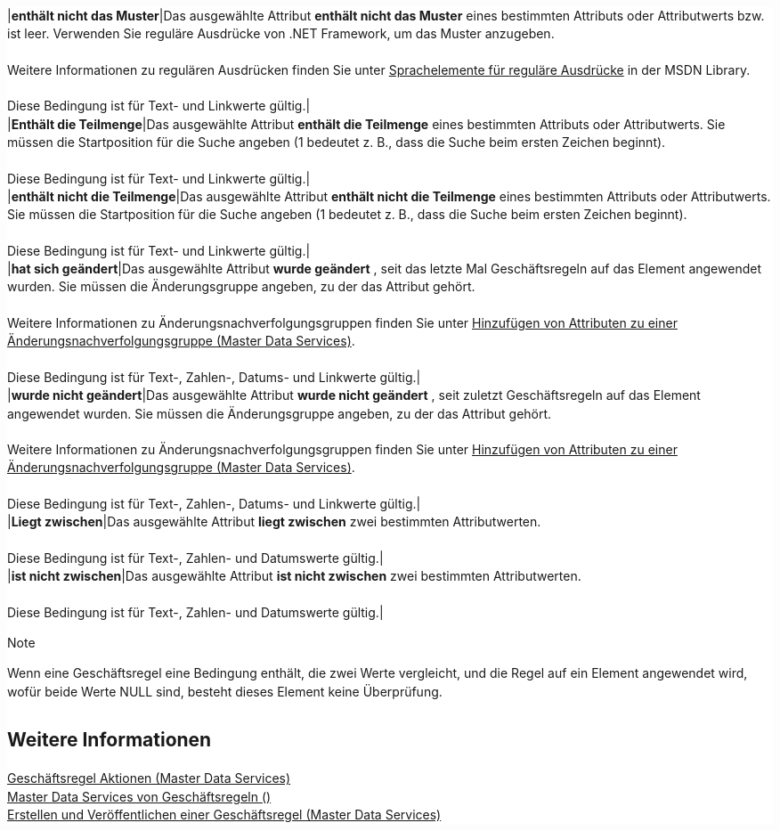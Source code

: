 |**enthält nicht das Muster**|Das ausgewählte Attribut **enthält nicht das Muster** eines bestimmten Attributs oder Attributwerts bzw. ist leer. Verwenden Sie reguläre Ausdrücke von .NET Framework, um das Muster anzugeben.<br /><br /> Weitere Informationen zu regulären Ausdrücken finden Sie unter [Sprachelemente für reguläre Ausdrücke](/dotnet/standard/base-types/regular-expression-language-quick-reference) in der MSDN Library.<br /><br /> Diese Bedingung ist für Text- und Linkwerte gültig.|  
|**Enthält die Teilmenge**|Das ausgewählte Attribut **enthält die Teilmenge** eines bestimmten Attributs oder Attributwerts. Sie müssen die Startposition für die Suche angeben (1 bedeutet z. B., dass die Suche beim ersten Zeichen beginnt).<br /><br /> Diese Bedingung ist für Text- und Linkwerte gültig.|  
|**enthält nicht die Teilmenge**|Das ausgewählte Attribut **enthält nicht die Teilmenge** eines bestimmten Attributs oder Attributwerts. Sie müssen die Startposition für die Suche angeben (1 bedeutet z. B., dass die Suche beim ersten Zeichen beginnt).<br /><br /> Diese Bedingung ist für Text- und Linkwerte gültig.|  
|**hat sich geändert**|Das ausgewählte Attribut **wurde geändert** , seit das letzte Mal Geschäftsregeln auf das Element angewendet wurden. Sie müssen die Änderungsgruppe angeben, zu der das Attribut gehört.<br /><br /> Weitere Informationen zu Änderungsnachverfolgungsgruppen finden Sie unter [Hinzufügen von Attributen zu einer Änderungsnachverfolgungsgruppe &#40;Master Data Services&#41;](../master-data-services/add-attributes-to-a-change-tracking-group-master-data-services.md).<br /><br /> Diese Bedingung ist für Text-, Zahlen-, Datums- und Linkwerte gültig.|  
|**wurde nicht geändert**|Das ausgewählte Attribut **wurde nicht geändert** , seit zuletzt Geschäftsregeln auf das Element angewendet wurden. Sie müssen die Änderungsgruppe angeben, zu der das Attribut gehört.<br /><br /> Weitere Informationen zu Änderungsnachverfolgungsgruppen finden Sie unter [Hinzufügen von Attributen zu einer Änderungsnachverfolgungsgruppe &#40;Master Data Services&#41;](../master-data-services/add-attributes-to-a-change-tracking-group-master-data-services.md).<br /><br /> Diese Bedingung ist für Text-, Zahlen-, Datums- und Linkwerte gültig.|  
|**Liegt zwischen**|Das ausgewählte Attribut **liegt zwischen** zwei bestimmten Attributwerten.<br /><br /> Diese Bedingung ist für Text-, Zahlen- und Datumswerte gültig.|  
|**ist nicht zwischen**|Das ausgewählte Attribut **ist nicht zwischen** zwei bestimmten Attributwerten.<br /><br /> Diese Bedingung ist für Text-, Zahlen- und Datumswerte gültig.|  
  
> [!NOTE]  
>  Wenn eine Geschäftsregel eine Bedingung enthält, die zwei Werte vergleicht, und die Regel auf ein Element angewendet wird, wofür beide Werte NULL sind, besteht dieses Element keine Überprüfung.  
  
## <a name="see-also"></a>Weitere Informationen  
 [Geschäftsregel Aktionen &#40;Master Data Services&#41;](../master-data-services/business-rule-actions-master-data-services.md)   
 [Master Data Services von Geschäftsregeln &#40;&#41;](../master-data-services/business-rules-master-data-services.md)   
 [Erstellen und Veröffentlichen einer Geschäftsregel &#40;Master Data Services&#41;](../master-data-services/create-and-publish-a-business-rule-master-data-services.md)  
  
